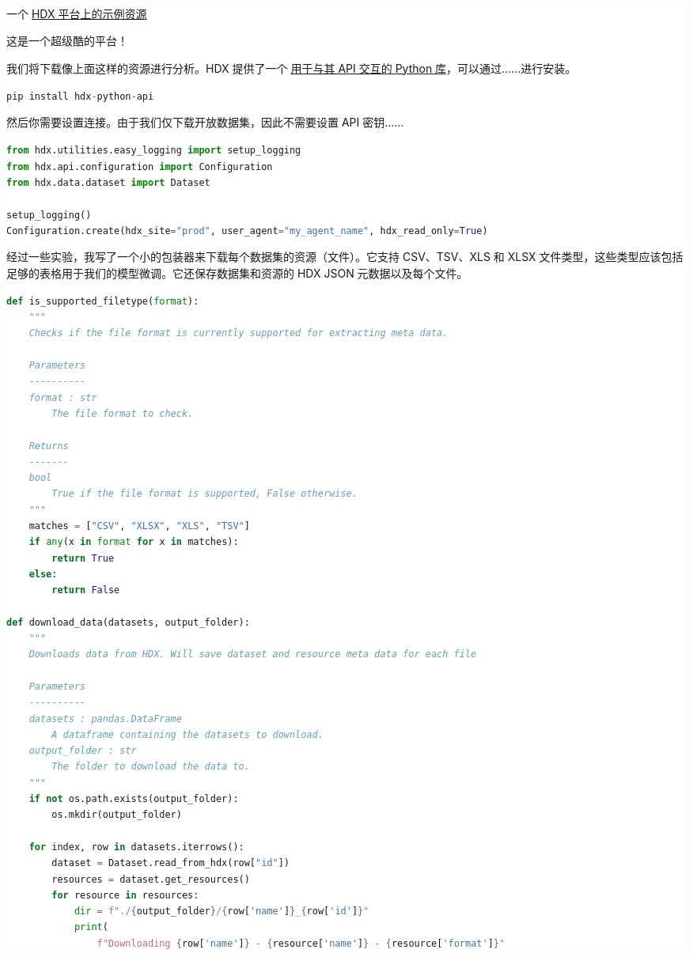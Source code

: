 一个 [HDX 平台上的示例资源](https://data.humdata.org/dataset/mli-vegetation-indicators-dekad-admin2/resource/be4ec19e-046f-4df2-8772-5615a06aef03)

这是一个超级酷的平台！

我们将下载像上面这样的资源进行分析。HDX 提供了一个 [用于与其 API 交互的 Python 库](https://hdx-python-api.readthedocs.io/en/latest/)，可以通过……进行安装。

```py
pip install hdx-python-api
```

然后你需要设置连接。由于我们仅下载开放数据集，因此不需要设置 API 密钥……

```py
from hdx.utilities.easy_logging import setup_logging
from hdx.api.configuration import Configuration
from hdx.data.dataset import Dataset

setup_logging()
Configuration.create(hdx_site="prod", user_agent="my_agent_name", hdx_read_only=True)
```

经过一些实验，我写了一个小的包装器来下载每个数据集的资源（文件）。它支持 CSV、TSV、XLS 和 XLSX 文件类型，这些类型应该包括足够的表格用于我们的模型微调。它还保存数据集和资源的 HDX JSON 元数据以及每个文件。

```py
def is_supported_filetype(format):
    """
    Checks if the file format is currently supported for extracting meta data.

    Parameters
    ----------
    format : str
        The file format to check.

    Returns
    -------
    bool
        True if the file format is supported, False otherwise.
    """
    matches = ["CSV", "XLSX", "XLS", "TSV"]
    if any(x in format for x in matches):
        return True
    else:
        return False

def download_data(datasets, output_folder):
    """
    Downloads data from HDX. Will save dataset and resource meta data for each file

    Parameters
    ----------
    datasets : pandas.DataFrame
        A dataframe containing the datasets to download.
    output_folder : str
        The folder to download the data to.
    """
    if not os.path.exists(output_folder):
        os.mkdir(output_folder)

    for index, row in datasets.iterrows():
        dataset = Dataset.read_from_hdx(row["id"])
        resources = dataset.get_resources()
        for resource in resources:
            dir = f"./{output_folder}/{row['name']}_{row['id']}"
            print(
                f"Downloading {row['name']} - {resource['name']} - {resource['format']}"
```
